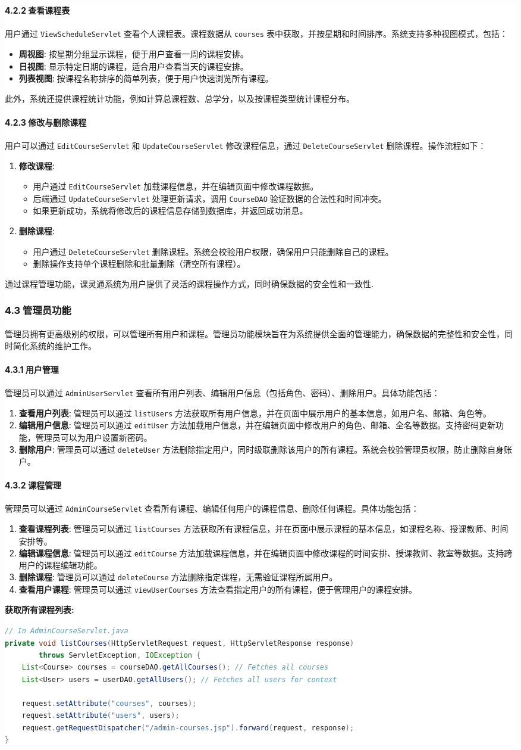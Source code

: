 #### 4.2.2 查看课程表

用户通过 `ViewScheduleServlet` 查看个人课程表。课程数据从 `courses` 表中获取，并按星期和时间排序。系统支持多种视图模式，包括：

- **周视图**: 按星期分组显示课程，便于用户查看一周的课程安排。
- **日视图**: 显示特定日期的课程，适合用户查看当天的课程安排。
- **列表视图**: 按课程名称排序的简单列表，便于用户快速浏览所有课程。

此外，系统还提供课程统计功能，例如计算总课程数、总学分，以及按课程类型统计课程分布。

#### 4.2.3 修改与删除课程

用户可以通过 `EditCourseServlet` 和 `UpdateCourseServlet` 修改课程信息，通过 `DeleteCourseServlet` 删除课程。操作流程如下：

1. **修改课程**:

   - 用户通过 `EditCourseServlet` 加载课程信息，并在编辑页面中修改课程数据。
   - 后端通过 `UpdateCourseServlet` 处理更新请求，调用 `CourseDAO` 验证数据的合法性和时间冲突。
   - 如果更新成功，系统将修改后的课程信息存储到数据库，并返回成功消息。
2. **删除课程**:

   - 用户通过 `DeleteCourseServlet` 删除课程。系统会校验用户权限，确保用户只能删除自己的课程。
   - 删除操作支持单个课程删除和批量删除（清空所有课程）。

通过课程管理功能，课灵通系统为用户提供了灵活的课程操作方式，同时确保数据的安全性和一致性.

### 4.3 管理员功能

管理员拥有更高级别的权限，可以管理所有用户和课程。管理员功能模块旨在为系统提供全面的管理能力，确保数据的完整性和安全性，同时简化系统的维护工作。

#### 4.3.1 用户管理

管理员可以通过 `AdminUserServlet` 查看所有用户列表、编辑用户信息（包括角色、密码）、删除用户。具体功能包括：

1. **查看用户列表**: 管理员可以通过 `listUsers` 方法获取所有用户信息，并在页面中展示用户的基本信息，如用户名、邮箱、角色等。
2. **编辑用户信息**: 管理员可以通过 `editUser` 方法加载用户信息，并在编辑页面中修改用户的角色、邮箱、全名等数据。支持密码更新功能，管理员可以为用户设置新密码。
3. **删除用户**: 管理员可以通过 `deleteUser` 方法删除指定用户，同时级联删除该用户的所有课程。系统会校验管理员权限，防止删除自身账户。

#### 4.3.2 课程管理

管理员可以通过 `AdminCourseServlet` 查看所有课程、编辑任何用户的课程信息、删除任何课程。具体功能包括：

1. **查看课程列表**: 管理员可以通过 `listCourses` 方法获取所有课程信息，并在页面中展示课程的基本信息，如课程名称、授课教师、时间安排等。
2. **编辑课程信息**: 管理员可以通过 `editCourse` 方法加载课程信息，并在编辑页面中修改课程的时间安排、授课教师、教室等数据。支持跨用户的课程编辑功能。
3. **删除课程**: 管理员可以通过 `deleteCourse` 方法删除指定课程，无需验证课程所属用户。
4. **查看用户课程**: 管理员可以通过 `viewUserCourses` 方法查看指定用户的所有课程，便于管理用户的课程安排。

**获取所有课程列表:**

```java
// In AdminCourseServlet.java
private void listCourses(HttpServletRequest request, HttpServletResponse response)
        throws ServletException, IOException {
    List<Course> courses = courseDAO.getAllCourses(); // Fetches all courses
    List<User> users = userDAO.getAllUsers(); // Fetches all users for context
  
    request.setAttribute("courses", courses);
    request.setAttribute("users", users);
    request.getRequestDispatcher("/admin-courses.jsp").forward(request, response);
}
```
